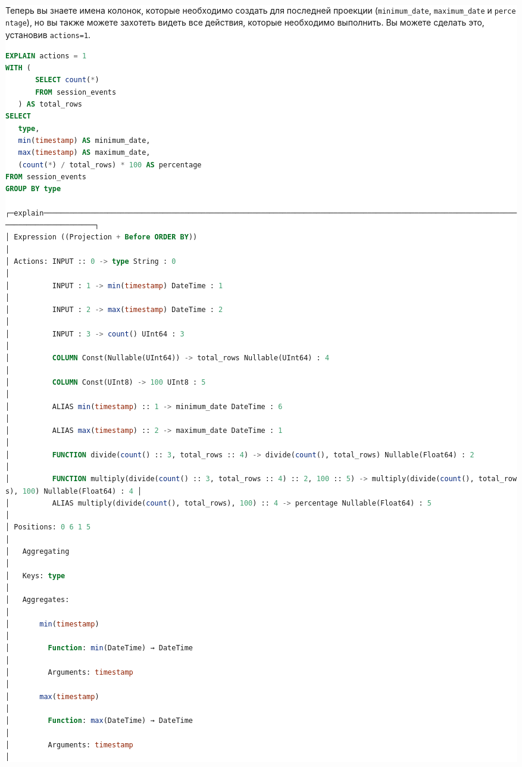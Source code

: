 Теперь вы знаете имена колонок, которые необходимо создать для последней проекции (`minimum_date`, `maximum_date` и `percentage`), но вы также можете захотеть видеть все действия, которые необходимо выполнить. Вы можете сделать это, установив `actions=1`.

```sql
EXPLAIN actions = 1
WITH (
       SELECT count(*)
       FROM session_events
   ) AS total_rows
SELECT
   type,
   min(timestamp) AS minimum_date,
   max(timestamp) AS maximum_date,
   (count(*) / total_rows) * 100 AS percentage
FROM session_events
GROUP BY type

┌─explain────────────────────────────────────────────────────────────────────────────────────────────────────────────────────────────────────┐
│ Expression ((Projection + Before ORDER BY))                                                                                                │
│ Actions: INPUT :: 0 -> type String : 0                                                                                                     │
│          INPUT : 1 -> min(timestamp) DateTime : 1                                                                                          │
│          INPUT : 2 -> max(timestamp) DateTime : 2                                                                                          │
│          INPUT : 3 -> count() UInt64 : 3                                                                                                   │
│          COLUMN Const(Nullable(UInt64)) -> total_rows Nullable(UInt64) : 4                                                                 │
│          COLUMN Const(UInt8) -> 100 UInt8 : 5                                                                                              │
│          ALIAS min(timestamp) :: 1 -> minimum_date DateTime : 6                                                                            │
│          ALIAS max(timestamp) :: 2 -> maximum_date DateTime : 1                                                                            │
│          FUNCTION divide(count() :: 3, total_rows :: 4) -> divide(count(), total_rows) Nullable(Float64) : 2                               │
│          FUNCTION multiply(divide(count() :: 3, total_rows :: 4) :: 2, 100 :: 5) -> multiply(divide(count(), total_rows), 100) Nullable(Float64) : 4 │
│          ALIAS multiply(divide(count(), total_rows), 100) :: 4 -> percentage Nullable(Float64) : 5                                         │
│ Positions: 0 6 1 5                                                                                                                         │
│   Aggregating                                                                                                                              │
│   Keys: type                                                                                                                               │
│   Aggregates:                                                                                                                              │
│       min(timestamp)                                                                                                                       │
│         Function: min(DateTime) → DateTime                                                                                                 │
│         Arguments: timestamp                                                                                                               │
│       max(timestamp)                                                                                                                       │
│         Function: max(DateTime) → DateTime                                                                                                 │
│         Arguments: timestamp                                                                                                               │
```